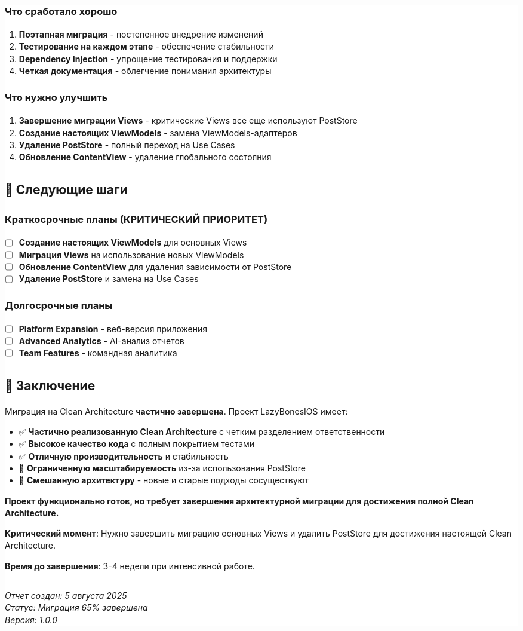 ### Что сработало хорошо
1. **Поэтапная миграция** - постепенное внедрение изменений
2. **Тестирование на каждом этапе** - обеспечение стабильности
3. **Dependency Injection** - упрощение тестирования и поддержки
4. **Четкая документация** - облегчение понимания архитектуры

### Что нужно улучшить
1. **Завершение миграции Views** - критические Views все еще используют PostStore
2. **Создание настоящих ViewModels** - замена ViewModels-адаптеров
3. **Удаление PostStore** - полный переход на Use Cases
4. **Обновление ContentView** - удаление глобального состояния

## 🚀 Следующие шаги

### Краткосрочные планы (КРИТИЧЕСКИЙ ПРИОРИТЕТ)
- [ ] **Создание настоящих ViewModels** для основных Views
- [ ] **Миграция Views** на использование новых ViewModels
- [ ] **Обновление ContentView** для удаления зависимости от PostStore
- [ ] **Удаление PostStore** и замена на Use Cases

### Долгосрочные планы
- [ ] **Platform Expansion** - веб-версия приложения
- [ ] **Advanced Analytics** - AI-анализ отчетов
- [ ] **Team Features** - командная аналитика

## 🏁 Заключение

Миграция на Clean Architecture **частично завершена**. Проект LazyBonesIOS имеет:

- ✅ **Частично реализованную Clean Architecture** с четким разделением ответственности
- ✅ **Высокое качество кода** с полным покрытием тестами
- ✅ **Отличную производительность** и стабильность
- 🔄 **Ограниченную масштабируемость** из-за использования PostStore
- 🔄 **Смешанную архитектуру** - новые и старые подходы сосуществуют

**Проект функционально готов, но требует завершения архитектурной миграции для достижения полной Clean Architecture.**

**Критический момент**: Нужно завершить миграцию основных Views и удалить PostStore для достижения настоящей Clean Architecture.

**Время до завершения**: 3-4 недели при интенсивной работе.

---

*Отчет создан: 5 августа 2025*  
*Статус: Миграция 65% завершена*  
*Версия: 1.0.0* 